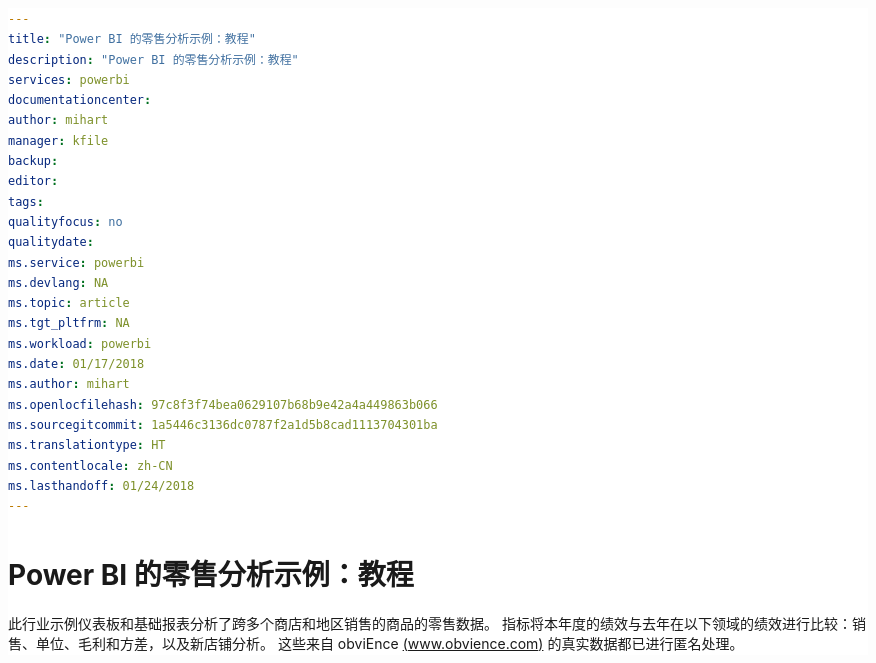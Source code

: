 ```yaml
---
title: "Power BI 的零售分析示例：教程"
description: "Power BI 的零售分析示例：教程"
services: powerbi
documentationcenter: 
author: mihart
manager: kfile
backup: 
editor: 
tags: 
qualityfocus: no
qualitydate: 
ms.service: powerbi
ms.devlang: NA
ms.topic: article
ms.tgt_pltfrm: NA
ms.workload: powerbi
ms.date: 01/17/2018
ms.author: mihart
ms.openlocfilehash: 97c8f3f74bea0629107b68b9e42a4a449863b066
ms.sourcegitcommit: 1a5446c3136dc0787f2a1d5b8cad1113704301ba
ms.translationtype: HT
ms.contentlocale: zh-CN
ms.lasthandoff: 01/24/2018
---
```

# <a name="retail-analysis-sample-for-power-bi-take-a-tour"></a>Power BI 的零售分析示例：教程

此行业示例仪表板和基础报表分析了跨多个商店和地区销售的商品的零售数据。 指标将本年度的绩效与去年在以下领域的绩效进行比较：销售、单位、毛利和方差，以及新店铺分析。 这些来自 obviEnce [(www.obvience.com)](http://www.obvience.com) 的真实数据都已进行匿名处理。
